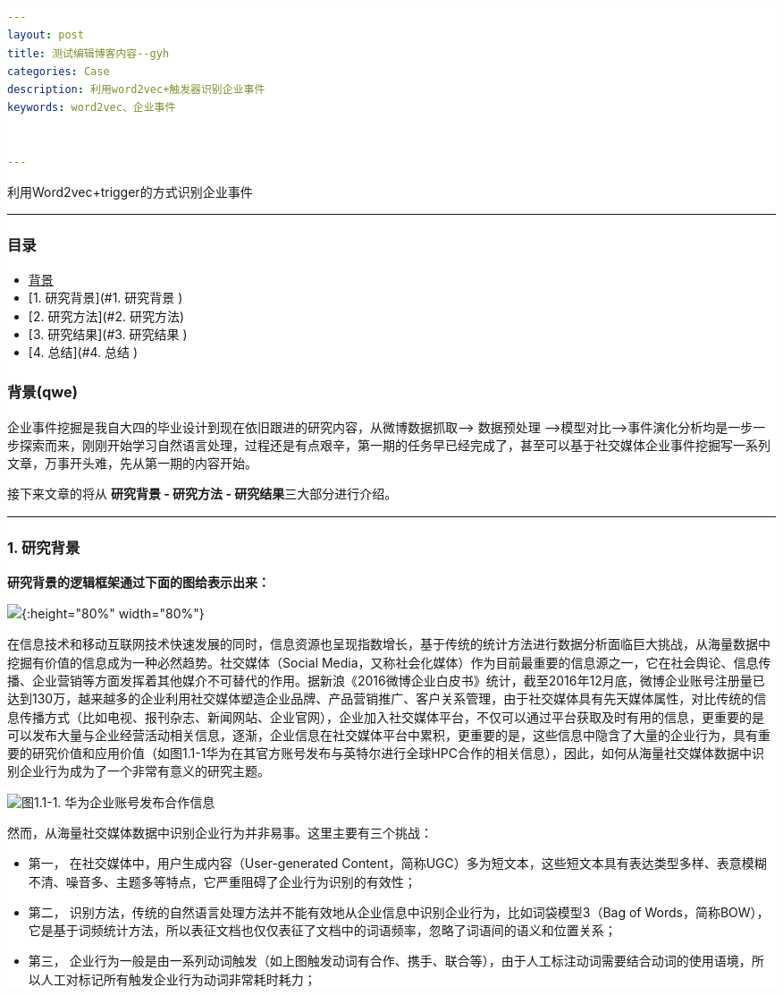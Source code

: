 ```yaml
---
layout: post
title: 测试编辑博客内容--gyh
categories: Case
description: 利用word2vec+触发器识别企业事件
keywords: word2vec、企业事件


---
```


利用Word2vec+trigger的方式识别企业事件

---
### 目录

* [ 背景](#背景)
* [1. 研究背景](#1. 研究背景 )
* [2. 研究方法](#2. 研究方法)
* [3. 研究结果](#3. 研究结果 )
* [4. 总结](#4. 总结 )


### 背景(qwe)

企业事件挖掘是我自大四的毕业设计到现在依旧跟进的研究内容，从微博数据抓取--> 数据预处理 -->模型对比-->事件演化分析均是一步一步探索而来，刚刚开始学习自然语言处理，过程还是有点艰辛，第一期的任务早已经完成了，甚至可以基于社交媒体企业事件挖掘写一系列文章，万事开头难，先从第一期的内容开始。

接下来文章的将从 **研究背景 - 研究方法 - 研究结果**三大部分进行介绍。

---

### 1. 研究背景

**研究背景的逻辑框架通过下面的图给表示出来：**

![](/images/blog/2018-05-11-2.png){:height="80%" width="80%"}


在信息技术和移动互联网技术快速发展的同时，信息资源也呈现指数增长，基于传统的统计方法进行数据分析面临巨大挑战，从海量数据中挖掘有价值的信息成为一种必然趋势。社交媒体（Social Media，又称社会化媒体）作为目前最重要的信息源之一，它在社会舆论、信息传播、企业营销等方面发挥着其他媒介不可替代的作用。据新浪《2016微博企业白皮书》统计，截至2016年12月底，微博企业账号注册量已达到130万，越来越多的企业利用社交媒体塑造企业品牌、产品营销推广、客户关系管理，由于社交媒体具有先天媒体属性，对比传统的信息传播方式（比如电视、报刊杂志、新闻网站、企业官网），企业加入社交媒体平台，不仅可以通过平台获取及时有用的信息，更重要的是可以发布大量与企业经营活动相关信息，逐渐，企业信息在社交媒体平台中累积，更重要的是，这些信息中隐含了大量的企业行为，具有重要的研究价值和应用价值（如图1.1-1华为在其官方账号发布与英特尔进行全球HPC合作的相关信息），因此，如何从海量社交媒体数据中识别企业行为成为了一个非常有意义的研究主题。

![图1.1-1. 华为企业账号发布合作信息](/images/blog/2018-05-11-1.png) 


然而，从海量社交媒体数据中识别企业行为并非易事。这里主要有三个挑战：

- 第一， 在社交媒体中，用户生成内容（User-generated Content，简称UGC）多为短文本，这些短文本具有表达类型多样、表意模糊不清、噪音多、主题多等特点，它严重阻碍了企业行为识别的有效性；

- 第二， 识别方法，传统的自然语言处理方法并不能有效地从企业信息中识别企业行为，比如词袋模型3（Bag of Words，简称BOW），它是基于词频统计方法，所以表征文档也仅仅表征了文档中的词语频率，忽略了词语间的语义和位置关系；
- 第三， 企业行为一般是由一系列动词触发（如上图触发动词有合作、携手、联合等），由于人工标注动词需要结合动词的使用语境，所以人工对标记所有触发企业行为动词非常耗时耗力；
